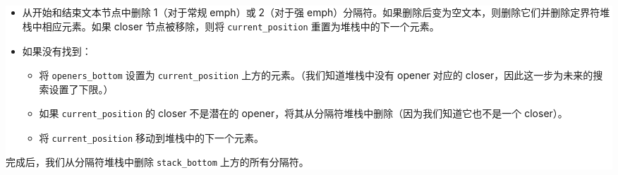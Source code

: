   + 从开始和结束文本节点中删除 1（对于常规 emph）或 2（对于强 emph）分隔符。如果删除后变为空文本，则删除它们并删除定界符堆栈中相应元素。如果 closer 节点被移除，则将 `current_position` 重置为堆栈中的下一个元素。

- 如果没有找到：
  
  + 将 `openers_bottom` 设置为 `current_position` 上方的元素。（我们知道堆栈中没有 opener 对应的 closer，因此这一步为未来的搜索设置了下限。）
  
  + 如果 `current_position` 的 closer 不是潜在的 opener，将其从分隔符堆栈中删除（因为我们知道它也不是一个 closer）。
  
  + 将 `current_position` 移动到堆栈中的下一个元素。
  
完成后，我们从分隔符堆栈中删除 `stack_bottom` 上方的所有分隔符。
